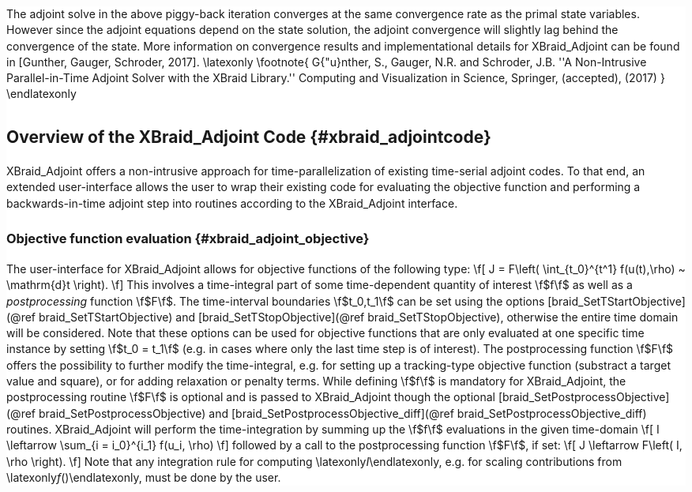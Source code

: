 The adjoint solve in the above piggy-back iteration converges at the same convergence rate as the primal state variables. However since the adjoint equations depend on the state solution, the adjoint convergence will slightly lag behind the convergence of the state.
More information on convergence results and implementational details for XBraid_Adjoint can be found in [Gunther, Gauger, Schroder, 2017].
  \latexonly
   \footnote{ 
   G{\"u}nther, S., Gauger, N.R. and Schroder, J.B. ''A Non-Intrusive Parallel-in-Time Adjoint Solver with the XBraid Library.'' Computing and Visualization in Science, Springer, (accepted), (2017)
   }
  \endlatexonly


## Overview of the XBraid_Adjoint Code {#xbraid_adjointcode}

XBraid_Adjoint offers a non-intrusive approach for time-parallelization of existing time-serial adjoint codes. To that end, an extended user-interface allows the user to wrap their existing code for evaluating the objective function and performing a backwards-in-time adjoint step into routines according to the XBraid_Adjoint interface.

### Objective function evaluation {#xbraid_adjoint_objective}


The user-interface for XBraid_Adjoint allows for objective functions of the following type:
\f[
   J =  F\left( \int_{t_0}^{t^1} f(u(t),\rho) ~ \mathrm{d}t \right).
\f]
This involves a time-integral part of some time-dependent quantity of interest \f$f\f$ as well as a *postprocessing* function \f$F\f$. 
The time-interval boundaries \f$t_0,t_1\f$ can be set using the options [braid_SetTStartObjective](@ref braid_SetTStartObjective) and [braid_SetTStopObjective](@ref braid_SetTStopObjective), otherwise the entire time domain will be considered. Note that these options can be used for objective functions that are only evaluated at one specific time instance  by setting \f$t_0 = t_1\f$ (e.g. in cases where only the last time step is of interest). 
The postprocessing function \f$F\f$ offers the possibility to further modify the time-integral, e.g. for setting up a tracking-type objective function (substract a target value and square), or for adding relaxation or penalty terms.
While defining \f$f\f$ is mandatory for XBraid_Adjoint, the postprocessing routine \f$F\f$ is optional and is passed to XBraid_Adjoint though the optional [braid_SetPostprocessObjective](@ref braid_SetPostprocessObjective) and [braid_SetPostprocessObjective_diff](@ref braid_SetPostprocessObjective_diff) routines. 
XBraid_Adjoint will perform the time-integration by summing up the \f$f\f$ evaluations in the given time-domain
\f[
   I \leftarrow \sum_{i = i_0}^{i_1} f(u_i, \rho) 
\f]
followed by a call to the postprocessing function \f$F\f$, if set:
\f[
   J \leftarrow F\left( I, \rho \right).
\f]
Note that any integration rule for computing \latexonly$I$\endlatexonly, e.g. for scaling contributions from \latexonly$f()$\endlatexonly, must be done by the user.

